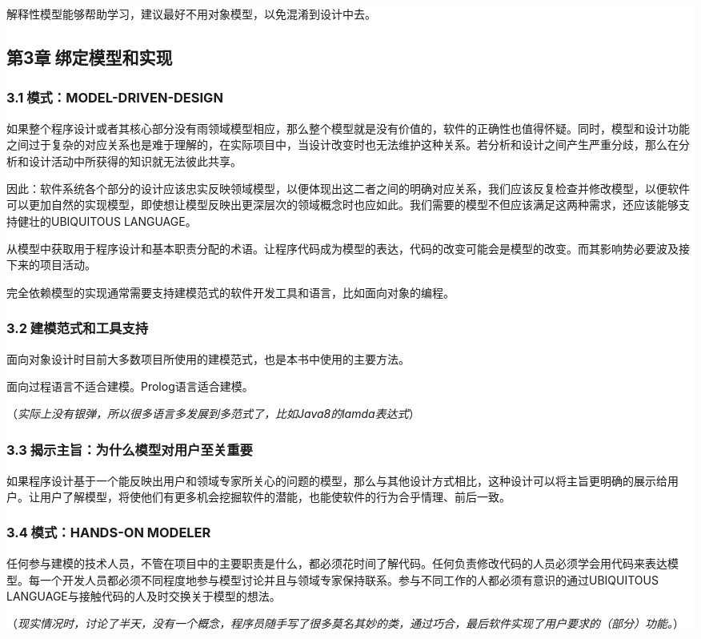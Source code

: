 解释性模型能够帮助学习，建议最好不用对象模型，以免混淆到设计中去。

## 第3章 绑定模型和实现

### 3.1 模式：MODEL-DRIVEN-DESIGN

如果整个程序设计或者其核心部分没有雨领域模型相应，那么整个模型就是没有价值的，软件的正确性也值得怀疑。同时，模型和设计功能之间过于复杂的对应关系也是难于理解的，在实际项目中，当设计改变时也无法维护这种关系。若分析和设计之间产生严重分歧，那么在分析和设计活动中所获得的知识就无法彼此共享。

因此：软件系统各个部分的设计应该忠实反映领域模型，以便体现出这二者之间的明确对应关系，我们应该反复检查并修改模型，以便软件可以更加自然的实现模型，即使想让模型反映出更深层次的领域概念时也应如此。我们需要的模型不但应该满足这两种需求，还应该能够支持健壮的UBIQUITOUS LANGUAGE。

从模型中获取用于程序设计和基本职责分配的术语。让程序代码成为模型的表达，代码的改变可能会是模型的改变。而其影响势必要波及接下来的项目活动。

完全依赖模型的实现通常需要支持建模范式的软件开发工具和语言，比如面向对象的编程。

### 3.2 建模范式和工具支持

面向对象设计时目前大多数项目所使用的建模范式，也是本书中使用的主要方法。

面向过程语言不适合建模。Prolog语言适合建模。

（*实际上没有银弹，所以很多语言多发展到多范式了，比如Java8的lamda表达式*）

### 3.3 揭示主旨：为什么模型对用户至关重要

如果程序设计基于一个能反映出用户和领域专家所关心的问题的模型，那么与其他设计方式相比，这种设计可以将主旨更明确的展示给用户。让用户了解模型，将使他们有更多机会挖掘软件的潜能，也能使软件的行为合乎情理、前后一致。

### 3.4 模式：HANDS-ON MODELER

任何参与建模的技术人员，不管在项目中的主要职责是什么，都必须花时间了解代码。任何负责修改代码的人员必须学会用代码来表达模型。每一个开发人员都必须不同程度地参与模型讨论并且与领域专家保持联系。参与不同工作的人都必须有意识的通过UBIQUITOUS LANGUAGE与接触代码的人及时交换关于模型的想法。

（*现实情况时，讨论了半天，没有一个概念，程序员随手写了很多莫名其妙的类，通过巧合，最后软件实现了用户要求的（部分）功能。*）